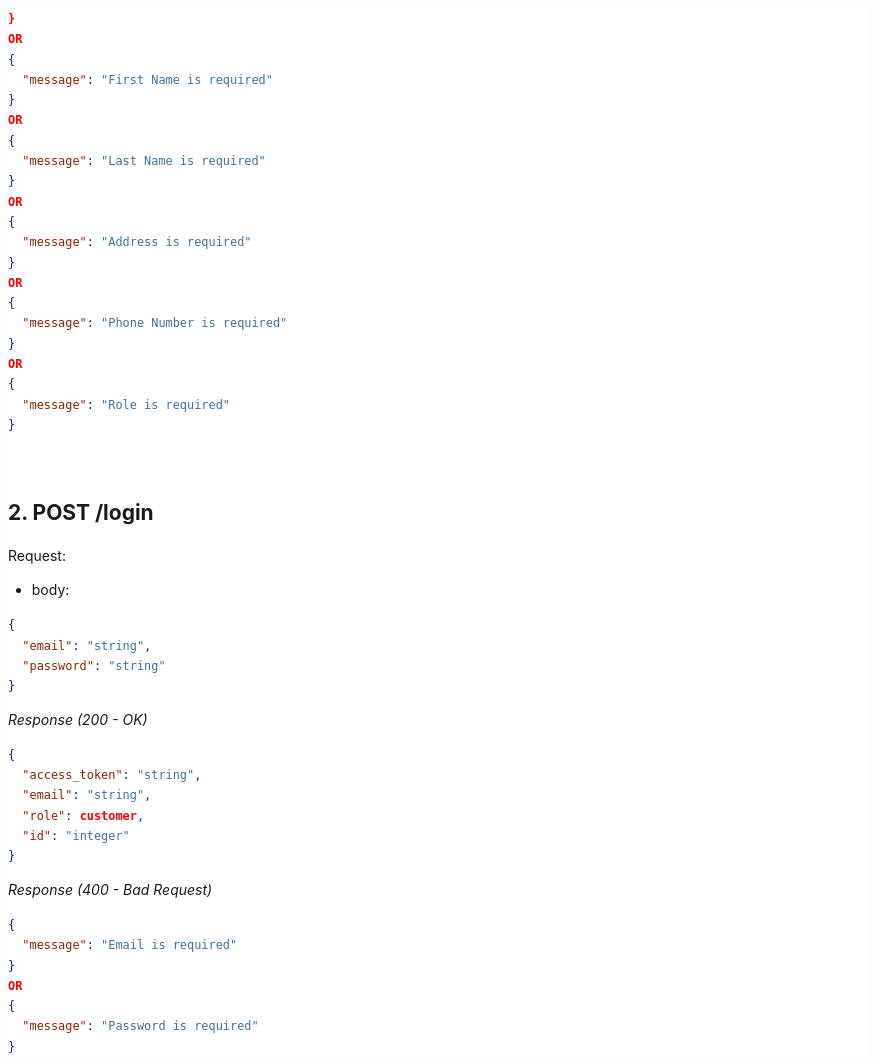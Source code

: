 ```json
}
OR
{
  "message": "First Name is required"
}
OR
{
  "message": "Last Name is required"
}
OR
{
  "message": "Address is required"
}
OR
{
  "message": "Phone Number is required"
}
OR
{
  "message": "Role is required"
}

```

&nbsp;

## 2. POST /login

Request:

- body:

```json
{
  "email": "string",
  "password": "string"
}
```

_Response (200 - OK)_

```json
{
  "access_token": "string",
  "email": "string",
  "role": customer,
  "id": "integer"
}
```

_Response (400 - Bad Request)_

```json
{
  "message": "Email is required"
}
OR
{
  "message": "Password is required"
}
```
